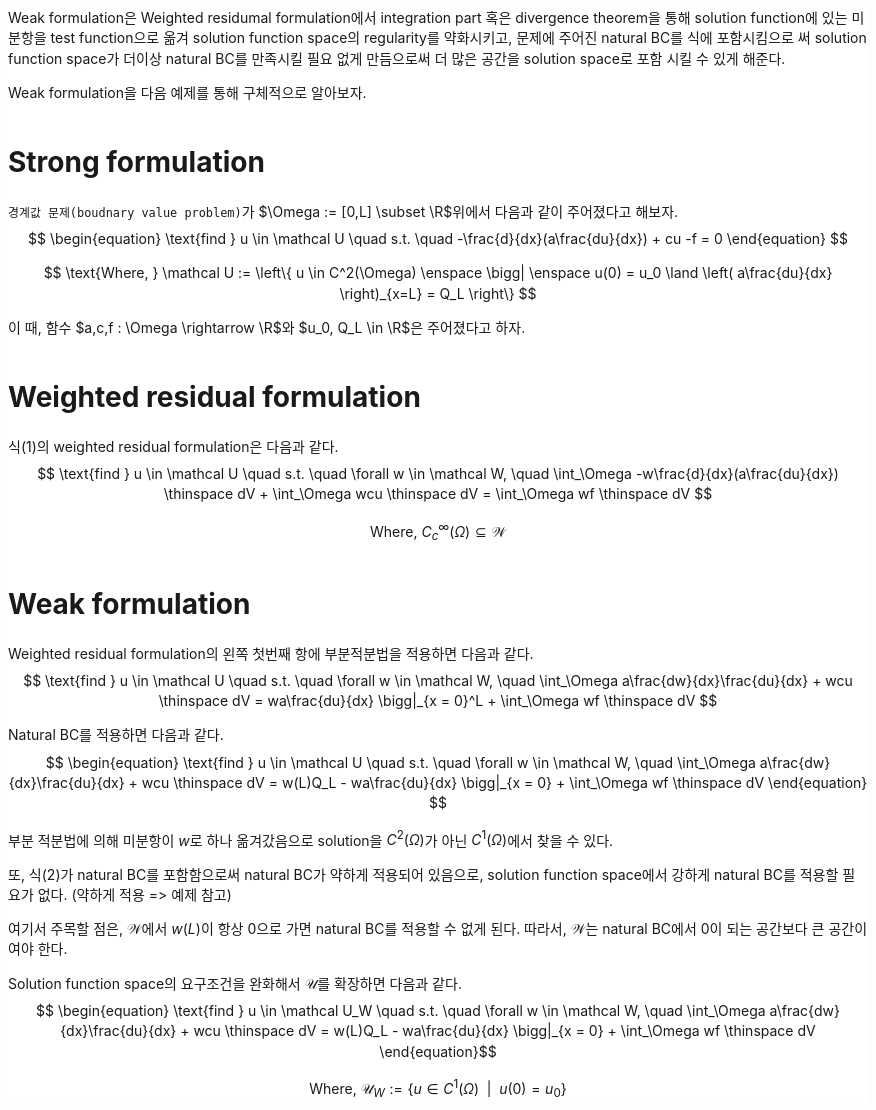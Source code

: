 Weak formulation은 Weighted residumal formulation에서 integration part 혹은 divergence theorem을 통해 solution function에 있는 미분항을 test function으로 옮겨 solution function space의 regularity를 약화시키고, 문제에 주어진 natural BC를 식에 포함시킴으로 써 solution function space가 더이상 natural BC를 만족시킬 필요 없게 만듬으로써 더 많은 공간을 solution space로 포함 시킬 수 있게 해준다.

Weak formulation을 다음 예제를 통해 구체적으로 알아보자.

# Strong formulation

`경계값 문제(boudnary value problem)`가 $\Omega := [0,L] \subset \R$위에서 다음과 같이 주어졌다고 해보자.  
$$ \begin{equation} \text{find } u \in \mathcal U \quad s.t. \quad -\frac{d}{dx}(a\frac{du}{dx}) + cu -f = 0 \end{equation} $$

$$ \text{Where, } \mathcal U := \left\{ u \in C^2(\Omega) \enspace \bigg| \enspace u(0) = u_0 \land \left( a\frac{du}{dx} \right)_{x=L} = Q_L \right\} $$

이 때, 함수 $a,c,f : \Omega \rightarrow \R$와 $u_0, Q_L \in \R$은 주어졌다고 하자.

# Weighted residual formulation
식(1)의 weighted residual formulation은 다음과 같다.  
$$ \text{find } u \in \mathcal U \quad s.t. \quad \forall w \in \mathcal W, \quad \int_\Omega -w\frac{d}{dx}(a\frac{du}{dx}) \thinspace dV + \int_\Omega wcu \thinspace dV = \int_\Omega wf \thinspace dV $$

$$ \text{Where, } C^\infty_c(\Omega) \subseteq \mathcal W $$

# Weak formulation
Weighted residual formulation의 왼쪽 첫번째 항에 부분적분법을 적용하면 다음과 같다.  
$$ \text{find } u \in \mathcal U \quad s.t. \quad \forall w \in \mathcal W, \quad \int_\Omega a\frac{dw}{dx}\frac{du}{dx} + wcu \thinspace dV = wa\frac{du}{dx} \bigg|_{x = 0}^L + \int_\Omega wf \thinspace dV $$

Natural BC를 적용하면 다음과 같다.  
$$ \begin{equation} \text{find } u \in \mathcal U \quad s.t. \quad \forall w \in \mathcal W, \quad \int_\Omega a\frac{dw}{dx}\frac{du}{dx} + wcu \thinspace dV = w(L)Q_L - wa\frac{du}{dx} \bigg|_{x = 0} + \int_\Omega wf \thinspace dV \end{equation} $$

부분 적분법에 의해 미분항이 $w$로 하나 옮겨갔음으로 solution을 $C^2(\Omega)$가 아닌 $C^1(\Omega)$에서 찾을 수 있다. 

또, 식(2)가 natural BC를 포함함으로써 natural BC가 약하게 적용되어 있음으로, solution function space에서 강하게 natural BC를 적용할 필요가 없다. (약하게 적용 => 예제 참고)

여기서 주목할 점은, $\mathcal W$에서 $w(L)$이 항상 0으로 가면 natural BC를 적용할 수 없게 된다. 따라서, $\mathcal W$는 natural BC에서 0이 되는 공간보다 큰 공간이여야 한다.

Solution function space의 요구조건을 완화해서 $\mathcal U$를 확장하면 다음과 같다.
$$ \begin{equation} \text{find } u \in \mathcal U_W \quad s.t. \quad \forall w \in \mathcal W, \quad \int_\Omega a\frac{dw}{dx}\frac{du}{dx} + wcu \thinspace dV = w(L)Q_L - wa\frac{du}{dx} \bigg|_{x = 0} + \int_\Omega wf \thinspace dV \end{equation}$$

$$ \text{Where, } \mathcal U_W := \left\{ u \in C^1(\Omega) \enspace \bigg| \enspace u(0) = u_0 \right\} $$
